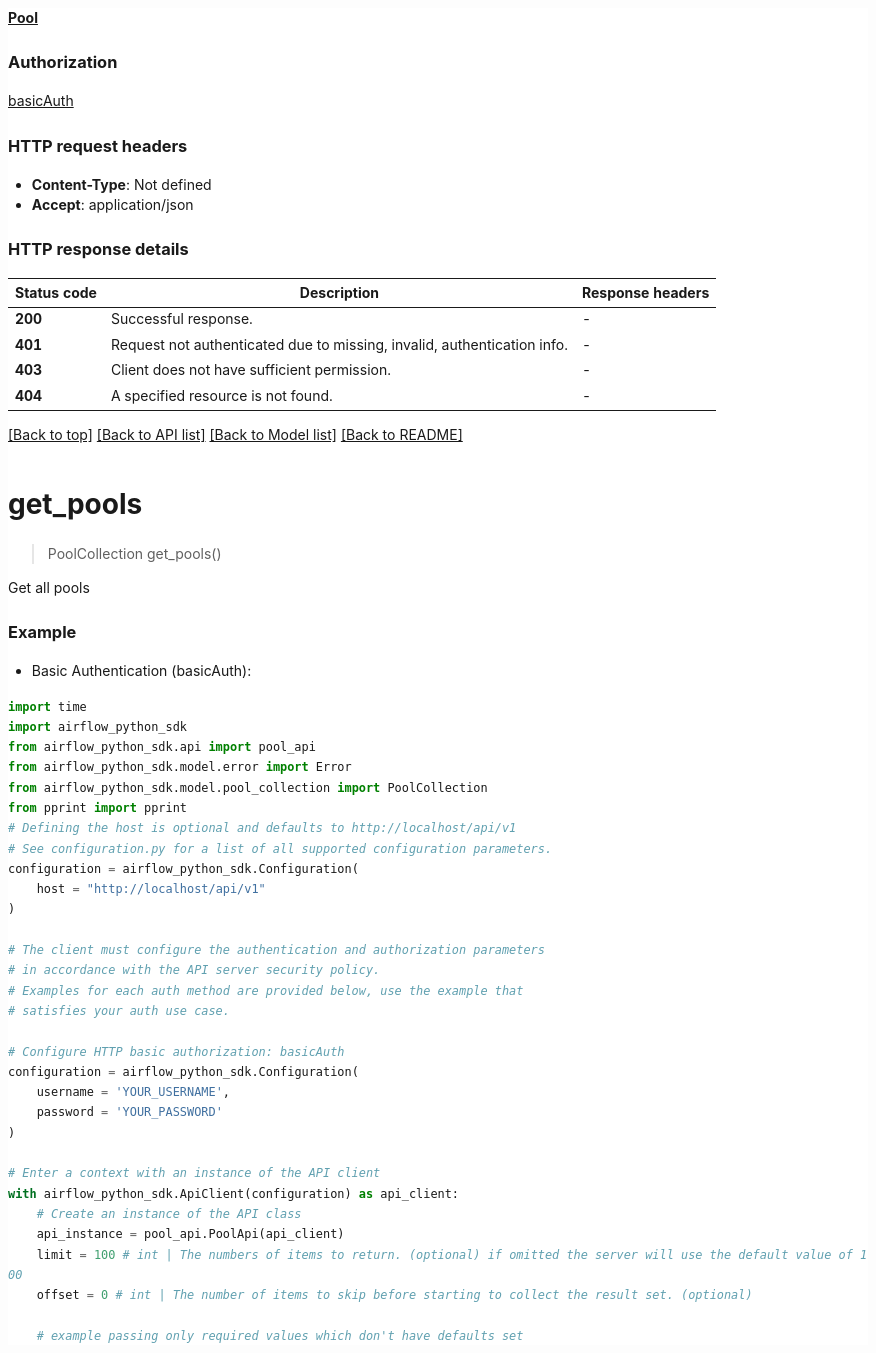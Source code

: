 [**Pool**](Pool.md)

### Authorization

[basicAuth](../README.md#basicAuth)

### HTTP request headers

 - **Content-Type**: Not defined
 - **Accept**: application/json

### HTTP response details
| Status code | Description | Response headers |
|-------------|-------------|------------------|
**200** | Successful response. |  -  |
**401** | Request not authenticated due to missing, invalid, authentication info. |  -  |
**403** | Client does not have sufficient permission. |  -  |
**404** | A specified resource is not found. |  -  |

[[Back to top]](#) [[Back to API list]](../README.md#documentation-for-api-endpoints) [[Back to Model list]](../README.md#documentation-for-models) [[Back to README]](../README.md)

# **get_pools**
> PoolCollection get_pools()

Get all pools

### Example

* Basic Authentication (basicAuth):
```python
import time
import airflow_python_sdk
from airflow_python_sdk.api import pool_api
from airflow_python_sdk.model.error import Error
from airflow_python_sdk.model.pool_collection import PoolCollection
from pprint import pprint
# Defining the host is optional and defaults to http://localhost/api/v1
# See configuration.py for a list of all supported configuration parameters.
configuration = airflow_python_sdk.Configuration(
    host = "http://localhost/api/v1"
)

# The client must configure the authentication and authorization parameters
# in accordance with the API server security policy.
# Examples for each auth method are provided below, use the example that
# satisfies your auth use case.

# Configure HTTP basic authorization: basicAuth
configuration = airflow_python_sdk.Configuration(
    username = 'YOUR_USERNAME',
    password = 'YOUR_PASSWORD'
)

# Enter a context with an instance of the API client
with airflow_python_sdk.ApiClient(configuration) as api_client:
    # Create an instance of the API class
    api_instance = pool_api.PoolApi(api_client)
    limit = 100 # int | The numbers of items to return. (optional) if omitted the server will use the default value of 100
    offset = 0 # int | The number of items to skip before starting to collect the result set. (optional)

    # example passing only required values which don't have defaults set
```